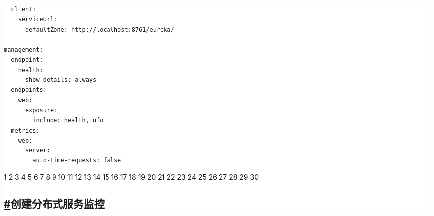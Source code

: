 ```text
  client:
    serviceUrl:
      defaultZone: http://localhost:8761/eureka/

management:
  endpoint:
    health:
      show-details: always
  endpoints:
    web:
      exposure:
        include: health,info
  metrics:
    web:
      server:
        auto-time-requests: false
```

1
2
3
4
5
6
7
8
9
10
11
12
13
14
15
16
17
18
19
20
21
22
23
24
25
26
27
28
29
30

## [#](https://funtl.com/zh/spring-cloud-itoken-prepare/在-GitLab-上创建项目.html#创建分布式服务监控)创建分布式服务监控
